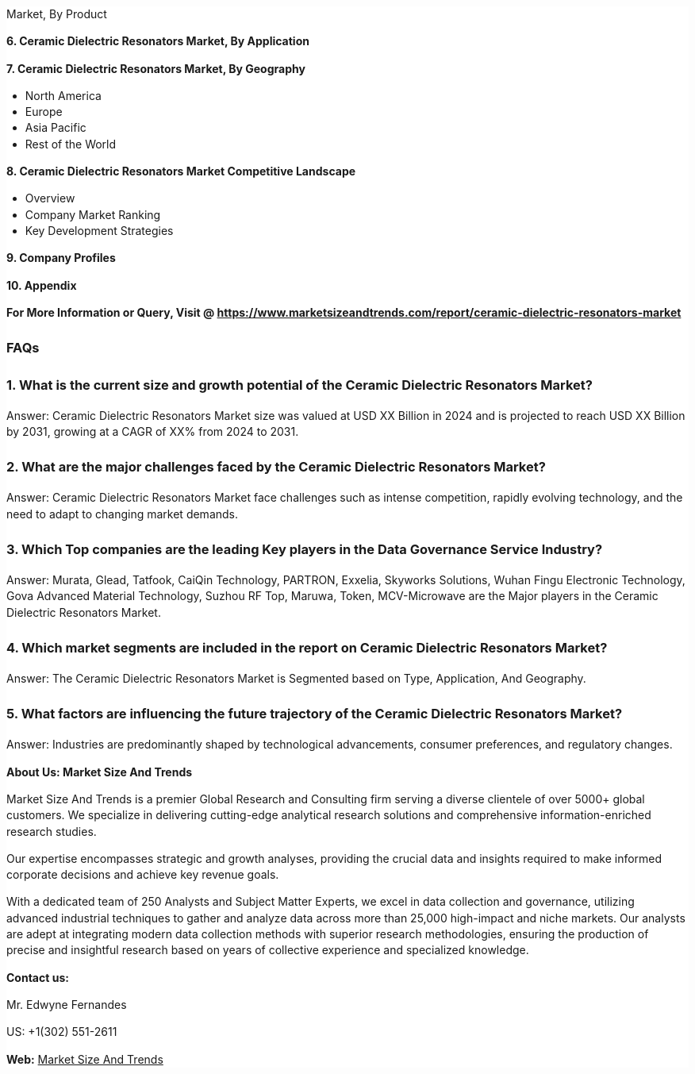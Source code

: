 Market, By Product</span></strong></p></div><div class="" data-test-id=""><p><strong><span class="">6. Ceramic Dielectric Resonators Market, By Application</span></strong></p></div><div class="" data-test-id=""><p><strong><span class="">7. Ceramic Dielectric Resonators Market, By Geography</span></strong></p></div><div class="" data-test-id=""><ul><li><span class="">North America</span></li><li><span class="">Europe</span></li><li><span class="">Asia Pacific</span></li><li><span class="">Rest of the World</span></li></ul></div><div class="" data-test-id=""><p><strong><span class="">8. Ceramic Dielectric Resonators Market Competitive Landscape</span></strong></p></div><div class="" data-test-id=""><ul><li><span class="">Overview</span></li><li><span class="">Company Market Ranking</span></li><li><span class="">Key Development Strategies</span></li></ul></div><div class="" data-test-id=""><p><strong><span class="">9. Company Profiles</span></strong></p></div><div class="" data-test-id=""><p><strong><span class="">10. Appendix</span></strong></p></div><div class="" data-test-id=""><p><strong><span class="">For More Information or Query, Visit @ <a href="https://www.marketsizeandtrends.com/report/ceramic-dielectric-resonators-market" target="_blank">https://www.marketsizeandtrends.com/report/ceramic-dielectric-resonators-market</a></span></strong></p></div><div class="" data-test-id=""><div class="article-main__content" data-test-id="publishing-text-block"><h3><strong><span class="">FAQs</span></strong></h3></div><div class="article-main__content" data-test-id="publishing-text-block"><h3><span class="">1. What is the current size and growth potential of the Ceramic Dielectric Resonators Market?</span></h3></div><div class="article-main__content" data-test-id="publishing-text-block"><p><span class="font-[700]">Answer</span><span class="">: Ceramic Dielectric Resonators Market size was valued at USD XX Billion in 2024 and is projected to reach USD XX Billion by 2031, growing at a CAGR of XX% from 2024 to 2031.</span></p></div><div class="article-main__content" data-test-id="publishing-text-block"><h3><span class="">2. What are the major challenges faced by the Ceramic Dielectric Resonators Market?</span></h3></div><div class="article-main__content" data-test-id="publishing-text-block"><p><span class="font-[700]">Answer</span><span class="">: Ceramic Dielectric Resonators Market face challenges such as intense competition, rapidly evolving technology, and the need to adapt to changing market demands.</span></p></div><div class="article-main__content" data-test-id="publishing-text-block"><h3><span class="">3. Which Top companies are the leading Key players in the Data Governance Service Industry?</span></h3></div><div class="article-main__content" data-test-id="publishing-text-block"><p><span class="font-[700]">Answer</span><span class="">: Murata, Glead, Tatfook, CaiQin Technology, PARTRON, Exxelia, Skyworks Solutions, Wuhan Fingu Electronic Technology, Gova Advanced Material Technology, Suzhou RF Top, Maruwa, Token, MCV-Microwave are the Major players in the Ceramic Dielectric Resonators Market.</span></p></div><div class="article-main__content" data-test-id="publishing-text-block"><h3><span class="">4. Which market segments are included in the report on Ceramic Dielectric Resonators Market?</span></h3></div><div class="article-main__content" data-test-id="publishing-text-block"><p><span class="font-[700]">Answer</span><span class="">: The Ceramic Dielectric Resonators Market is Segmented based on Type, Application, And Geography.</span></p></div><div class="article-main__content" data-test-id="publishing-text-block"><h3><span class="">5. What factors are influencing the future trajectory of the Ceramic Dielectric Resonators Market?</span></h3></div><div class="article-main__content" data-test-id="publishing-text-block"><p><span class="font-[700]">Answer:</span><span class="">&nbsp;Industries are predominantly shaped by technological advancements, consumer preferences, and regulatory changes.</span></p></div><p><strong><span class="">About Us: Market Size And Trends</span></strong></p></div><div class="" data-test-id=""><p><span class="">Market Size And Trends is a premier Global Research and Consulting firm serving a diverse clientele of over 5000+ global customers. We specialize in delivering cutting-edge analytical research solutions and comprehensive information-enriched research studies.</span></p></div><div class="" data-test-id=""><p><span class="">Our expertise encompasses strategic and growth analyses, providing the crucial data and insights required to make informed corporate decisions and achieve key revenue goals.</span></p></div><div class="" data-test-id=""><p><span class="">With a dedicated team of 250 Analysts and Subject Matter Experts, we excel in data collection and governance, utilizing advanced industrial techniques to gather and analyze data across more than 25,000 high-impact and niche markets. Our analysts are adept at integrating modern data collection methods with superior research methodologies, ensuring the production of precise and insightful research based on years of collective experience and specialized knowledge.</span></p></div><div class="" data-test-id=""><p><strong><span class="">Contact us:</span></strong></p></div><div class="" data-test-id=""><p><span class="">Mr. Edwyne Fernandes</span></p></div><div class="" data-test-id=""><p><span class="">US: +1(302) 551-2611<br /></span></p><p><span class=""><strong>Web:</strong> <a href="https://www.marketsizeandtrends.com/" target="_blank">Market Size And Trends</a></span></p></div>
